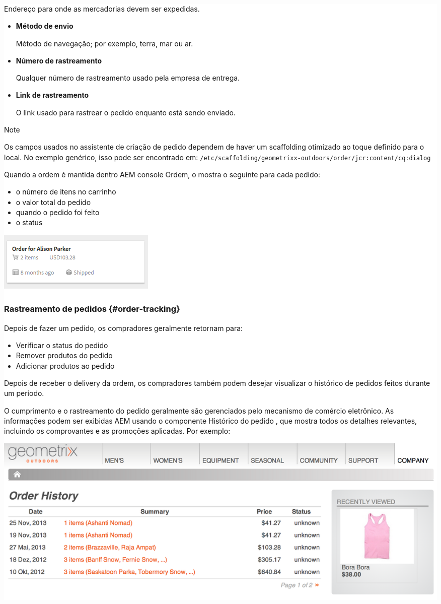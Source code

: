    Endereço para onde as mercadorias devem ser expedidas.

* **Método de envio**

   Método de navegação; por exemplo, terra, mar ou ar.

* **Número de rastreamento**

   Qualquer número de rastreamento usado pela empresa de entrega.

* **Link de rastreamento**

   O link usado para rastrear o pedido enquanto está sendo enviado.

>[!NOTE]
>
>Os campos usados no assistente de criação de pedido dependem de haver um scaffolding otimizado ao toque definido para o local. No exemplo genérico, isso pode ser encontrado em:
>`/etc/scaffolding/geometrixx-outdoors/order/jcr:content/cq:dialog`

Quando a ordem é mantida dentro AEM console Ordem, o mostra o seguinte para cada pedido:

* o número de itens no carrinho
* o valor total do pedido
* quando o pedido foi feito
* o status

![chlimage_1-16](/help/sites-administering/assets/chlimage_1-16.png)

### Rastreamento de pedidos {#order-tracking}

Depois de fazer um pedido, os compradores geralmente retornam para:

* Verificar o status do pedido
* Remover produtos do pedido
* Adicionar produtos ao pedido

Depois de receber o delivery da ordem, os compradores também podem desejar visualizar o histórico de pedidos feitos durante um período.

O cumprimento e o rastreamento do pedido geralmente são gerenciados pelo mecanismo de comércio eletrônico. As informações podem ser exibidas AEM usando o componente Histórico do pedido , que mostra todos os detalhes relevantes, incluindo os comprovantes e as promoções aplicadas. Por exemplo:

![chlimage_1-17](/help/sites-administering/assets/chlimage_1-17.png)
